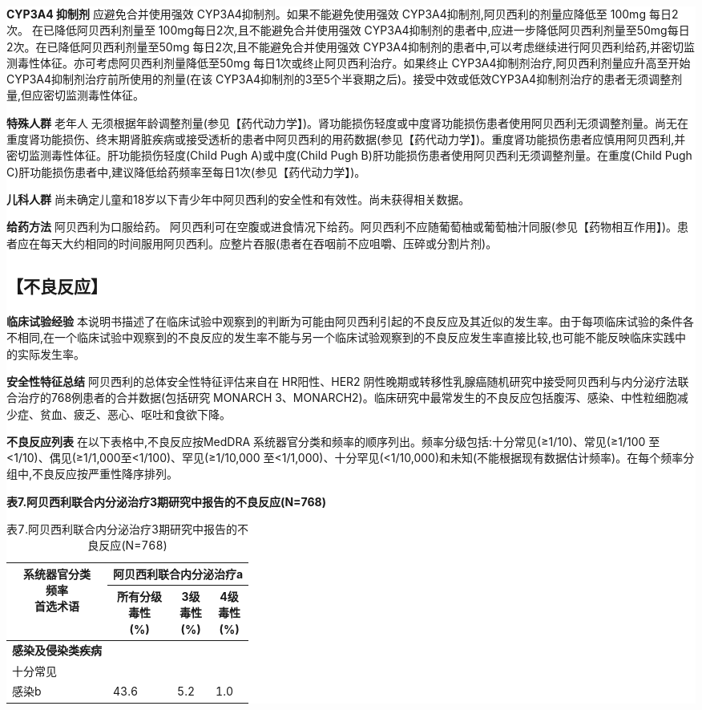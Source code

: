 **CYP3A4 抑制剂**
应避免合并使用强效 CYP3A4抑制剂。如果不能避免使用强效 CYP3A4抑制剂,阿贝西利的剂量应降低至 100mg 每日2次。
在已降低阿贝西利剂量至 100mg每日2次,且不能避免合并使用强效 CYP3A4抑制剂的患者中,应进一步降低阿贝西利剂量至50mg每日2次。在已降低阿贝西利剂量至50mg 每日2次,且不能避免合并使用强效 CYP3A4抑制剂的患者中,可以考虑继续进行阿贝西利给药,并密切监测毒性体征。亦可考虑阿贝西利剂量降低至50mg 每日1次或终止阿贝西利治疗。如果终止 CYP3A4抑制剂治疗,阿贝西利剂量应升高至开始 CYP3A4抑制剂治疗前所使用的剂量(在该 CYP3A4抑制剂的3至5个半衰期之后)。接受中效或低效CYP3A4抑制剂治疗的患者无须调整剂量,但应密切监测毒性体征。

**特殊人群**
老年人
无须根据年龄调整剂量(参见【药代动力学】)。肾功能损伤轻度或中度肾功能损伤患者使用阿贝西利无须调整剂量。尚无在重度肾功能损伤、终末期肾脏疾病或接受透析的患者中阿贝西利的用药数据(参见【药代动力学】)。重度肾功能损伤患者应慎用阿贝西利,并密切监测毒性体征。肝功能损伤轻度(Child Pugh A)或中度(Child Pugh B)肝功能损伤患者使用阿贝西利无须调整剂量。在重度(Child Pugh C)肝功能损伤患者中,建议降低给药频率至每日1次(参见【药代动力学】)。

**儿科人群**
尚未确定儿童和18岁以下青少年中阿贝西利的安全性和有效性。尚未获得相关数据。

**给药方法**
阿贝西利为口服给药。
阿贝西利可在空腹或进食情况下给药。阿贝西利不应随葡萄柚或葡萄柚汁同服(参见【药物相互作用】)。患者应在每天大约相同的时间服用阿贝西利。应整片吞服(患者在吞咽前不应咀嚼、压碎或分割片剂)。

## 【不良反应】
**临床试验经验**
本说明书描述了在临床试验中观察到的判断为可能由阿贝西利引起的不良反应及其近似的发生率。由于每项临床试验的条件各不相同,在一个临床试验中观察到的不良反应的发生率不能与另一个临床试验观察到的不良反应发生率直接比较,也可能不能反映临床实践中的实际发生率。

**安全性特征总结**
阿贝西利的总体安全性特征评估来自在 HR阳性、HER2 阴性晚期或转移性乳腺癌随机研究中接受阿贝西利与内分泌疗法联合治疗的768例患者的合并数据(包括研究 MONARCH 3、MONARCH2)。临床研究中最常发生的不良反应包括腹泻、感染、中性粒细胞减少症、贫血、疲乏、恶心、呕吐和食欲下降。

**不良反应列表**
在以下表格中,不良反应按MedDRA 系统器官分类和频率的顺序列出。频率分级包括:十分常见(≥1/10)、常见(≥1/100 至<1/10)、偶见(≥1/1,000至<1/100)、罕见(≥1/10,000 至<1/1,000)、十分罕见(<1/10,000)和未知(不能根据现有数据估计频率)。在每个频率分组中,不良反应按严重性降序排列。

**表7.阿贝西利联合内分泌治疗3期研究中报告的不良反应(N=768)**
<table>
<caption>表7.阿贝西利联合内分泌治疗3期研究中报告的不良反应(N=768)</caption>
<thead>
<tr>
<th rowspan="2">系统器官分类<br>频率<br>首选术语</th>
<th colspan="3">阿贝西利联合内分泌治疗a</th>
</tr>
<tr>
<th>所有分级<br>毒性<br>(%)</th>
<th>3级<br>毒性<br>(%)</th>
<th>4级<br>毒性<br>(%)</th>
</tr>
</thead>
<tbody>
<tr>
<td><b>感染及侵染类疾病</b></td>
<td></td>
<td></td>
<td></td>
</tr>
<tr>
<td>十分常见</td>
<td></td>
<td></td>
<td></td>
</tr>
<tr>
<td>感染b</td>
<td>43.6</td>
<td>5.2</td>
<td>1.0</td>
</tr>
<tr>